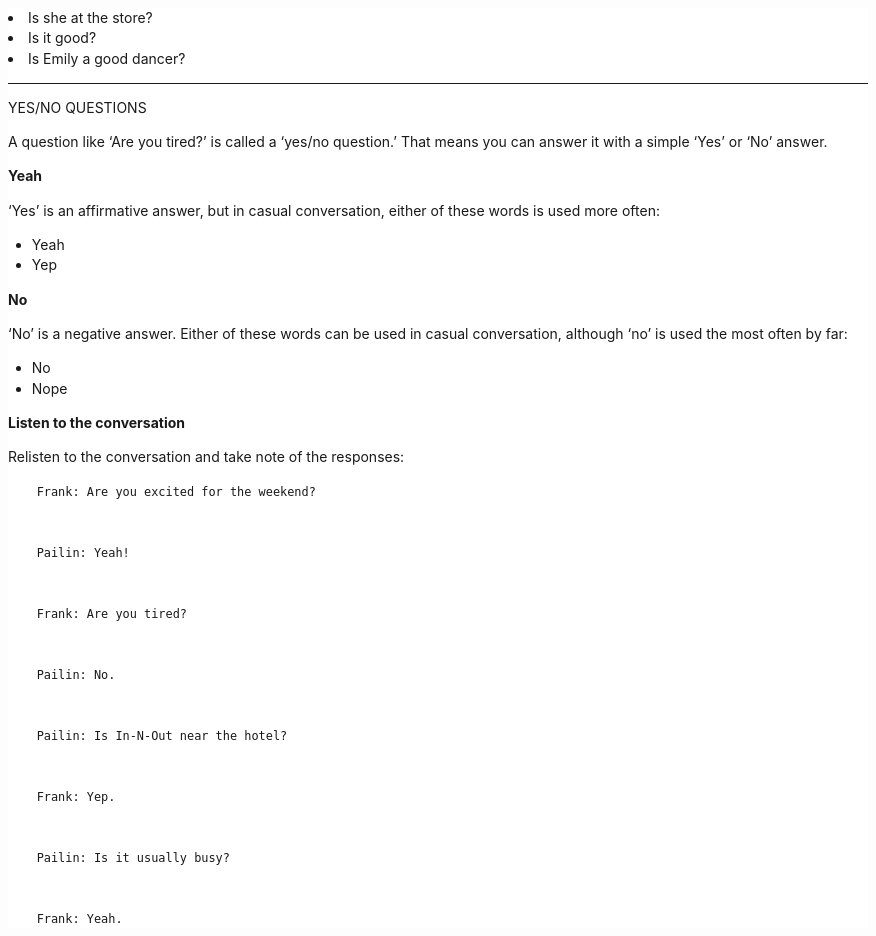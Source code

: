 <li>Is she at the store?</li>

<li>Is it good?</li>

<li>Is Emily a good dancer?</li>
</ul>
   </td>
  </tr>
</table>



---

YES/NO QUESTIONS

A question like ‘Are you tired?’ is called a ‘yes/no question.’ That means you can answer it with a simple ‘Yes’ or ‘No’ answer.

**Yeah**

‘Yes’ is an affirmative answer, but in casual conversation, either of these words is used more often:



* Yeah
* Yep

**No**

‘No’ is a negative answer. Either of these words can be used in casual conversation, although ‘no’ is used the most often by far:



* No
* Nope

**Listen to the conversation**

Relisten to the conversation and take note of the responses:


        Frank: Are you excited for the weekend?


        Pailin: Yeah!


        Frank: Are you tired?


        Pailin: No.


        Pailin: Is In-N-Out near the hotel?


        Frank: Yep.


        Pailin: Is it usually busy?


        Frank: Yeah.
